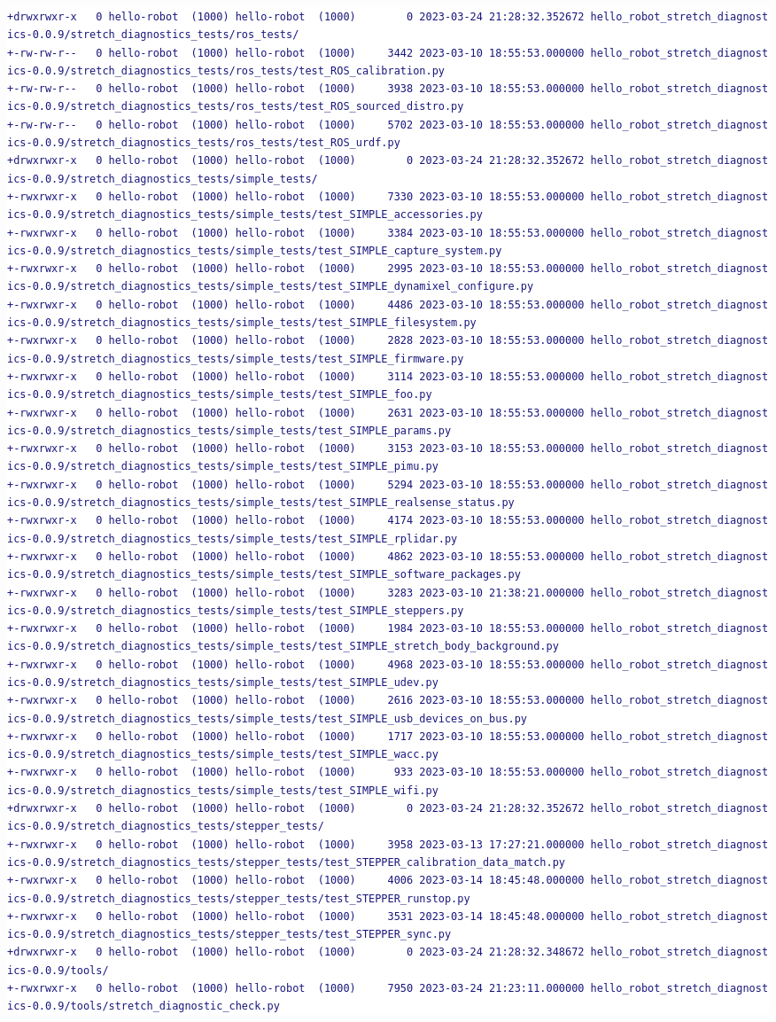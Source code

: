 ```diff
+drwxrwxr-x   0 hello-robot  (1000) hello-robot  (1000)        0 2023-03-24 21:28:32.352672 hello_robot_stretch_diagnostics-0.0.9/stretch_diagnostics_tests/ros_tests/
+-rw-rw-r--   0 hello-robot  (1000) hello-robot  (1000)     3442 2023-03-10 18:55:53.000000 hello_robot_stretch_diagnostics-0.0.9/stretch_diagnostics_tests/ros_tests/test_ROS_calibration.py
+-rw-rw-r--   0 hello-robot  (1000) hello-robot  (1000)     3938 2023-03-10 18:55:53.000000 hello_robot_stretch_diagnostics-0.0.9/stretch_diagnostics_tests/ros_tests/test_ROS_sourced_distro.py
+-rw-rw-r--   0 hello-robot  (1000) hello-robot  (1000)     5702 2023-03-10 18:55:53.000000 hello_robot_stretch_diagnostics-0.0.9/stretch_diagnostics_tests/ros_tests/test_ROS_urdf.py
+drwxrwxr-x   0 hello-robot  (1000) hello-robot  (1000)        0 2023-03-24 21:28:32.352672 hello_robot_stretch_diagnostics-0.0.9/stretch_diagnostics_tests/simple_tests/
+-rwxrwxr-x   0 hello-robot  (1000) hello-robot  (1000)     7330 2023-03-10 18:55:53.000000 hello_robot_stretch_diagnostics-0.0.9/stretch_diagnostics_tests/simple_tests/test_SIMPLE_accessories.py
+-rwxrwxr-x   0 hello-robot  (1000) hello-robot  (1000)     3384 2023-03-10 18:55:53.000000 hello_robot_stretch_diagnostics-0.0.9/stretch_diagnostics_tests/simple_tests/test_SIMPLE_capture_system.py
+-rwxrwxr-x   0 hello-robot  (1000) hello-robot  (1000)     2995 2023-03-10 18:55:53.000000 hello_robot_stretch_diagnostics-0.0.9/stretch_diagnostics_tests/simple_tests/test_SIMPLE_dynamixel_configure.py
+-rwxrwxr-x   0 hello-robot  (1000) hello-robot  (1000)     4486 2023-03-10 18:55:53.000000 hello_robot_stretch_diagnostics-0.0.9/stretch_diagnostics_tests/simple_tests/test_SIMPLE_filesystem.py
+-rwxrwxr-x   0 hello-robot  (1000) hello-robot  (1000)     2828 2023-03-10 18:55:53.000000 hello_robot_stretch_diagnostics-0.0.9/stretch_diagnostics_tests/simple_tests/test_SIMPLE_firmware.py
+-rwxrwxr-x   0 hello-robot  (1000) hello-robot  (1000)     3114 2023-03-10 18:55:53.000000 hello_robot_stretch_diagnostics-0.0.9/stretch_diagnostics_tests/simple_tests/test_SIMPLE_foo.py
+-rwxrwxr-x   0 hello-robot  (1000) hello-robot  (1000)     2631 2023-03-10 18:55:53.000000 hello_robot_stretch_diagnostics-0.0.9/stretch_diagnostics_tests/simple_tests/test_SIMPLE_params.py
+-rwxrwxr-x   0 hello-robot  (1000) hello-robot  (1000)     3153 2023-03-10 18:55:53.000000 hello_robot_stretch_diagnostics-0.0.9/stretch_diagnostics_tests/simple_tests/test_SIMPLE_pimu.py
+-rwxrwxr-x   0 hello-robot  (1000) hello-robot  (1000)     5294 2023-03-10 18:55:53.000000 hello_robot_stretch_diagnostics-0.0.9/stretch_diagnostics_tests/simple_tests/test_SIMPLE_realsense_status.py
+-rwxrwxr-x   0 hello-robot  (1000) hello-robot  (1000)     4174 2023-03-10 18:55:53.000000 hello_robot_stretch_diagnostics-0.0.9/stretch_diagnostics_tests/simple_tests/test_SIMPLE_rplidar.py
+-rwxrwxr-x   0 hello-robot  (1000) hello-robot  (1000)     4862 2023-03-10 18:55:53.000000 hello_robot_stretch_diagnostics-0.0.9/stretch_diagnostics_tests/simple_tests/test_SIMPLE_software_packages.py
+-rwxrwxr-x   0 hello-robot  (1000) hello-robot  (1000)     3283 2023-03-10 21:38:21.000000 hello_robot_stretch_diagnostics-0.0.9/stretch_diagnostics_tests/simple_tests/test_SIMPLE_steppers.py
+-rwxrwxr-x   0 hello-robot  (1000) hello-robot  (1000)     1984 2023-03-10 18:55:53.000000 hello_robot_stretch_diagnostics-0.0.9/stretch_diagnostics_tests/simple_tests/test_SIMPLE_stretch_body_background.py
+-rwxrwxr-x   0 hello-robot  (1000) hello-robot  (1000)     4968 2023-03-10 18:55:53.000000 hello_robot_stretch_diagnostics-0.0.9/stretch_diagnostics_tests/simple_tests/test_SIMPLE_udev.py
+-rwxrwxr-x   0 hello-robot  (1000) hello-robot  (1000)     2616 2023-03-10 18:55:53.000000 hello_robot_stretch_diagnostics-0.0.9/stretch_diagnostics_tests/simple_tests/test_SIMPLE_usb_devices_on_bus.py
+-rwxrwxr-x   0 hello-robot  (1000) hello-robot  (1000)     1717 2023-03-10 18:55:53.000000 hello_robot_stretch_diagnostics-0.0.9/stretch_diagnostics_tests/simple_tests/test_SIMPLE_wacc.py
+-rwxrwxr-x   0 hello-robot  (1000) hello-robot  (1000)      933 2023-03-10 18:55:53.000000 hello_robot_stretch_diagnostics-0.0.9/stretch_diagnostics_tests/simple_tests/test_SIMPLE_wifi.py
+drwxrwxr-x   0 hello-robot  (1000) hello-robot  (1000)        0 2023-03-24 21:28:32.352672 hello_robot_stretch_diagnostics-0.0.9/stretch_diagnostics_tests/stepper_tests/
+-rwxrwxr-x   0 hello-robot  (1000) hello-robot  (1000)     3958 2023-03-13 17:27:21.000000 hello_robot_stretch_diagnostics-0.0.9/stretch_diagnostics_tests/stepper_tests/test_STEPPER_calibration_data_match.py
+-rwxrwxr-x   0 hello-robot  (1000) hello-robot  (1000)     4006 2023-03-14 18:45:48.000000 hello_robot_stretch_diagnostics-0.0.9/stretch_diagnostics_tests/stepper_tests/test_STEPPER_runstop.py
+-rwxrwxr-x   0 hello-robot  (1000) hello-robot  (1000)     3531 2023-03-14 18:45:48.000000 hello_robot_stretch_diagnostics-0.0.9/stretch_diagnostics_tests/stepper_tests/test_STEPPER_sync.py
+drwxrwxr-x   0 hello-robot  (1000) hello-robot  (1000)        0 2023-03-24 21:28:32.348672 hello_robot_stretch_diagnostics-0.0.9/tools/
+-rwxrwxr-x   0 hello-robot  (1000) hello-robot  (1000)     7950 2023-03-24 21:23:11.000000 hello_robot_stretch_diagnostics-0.0.9/tools/stretch_diagnostic_check.py
```
